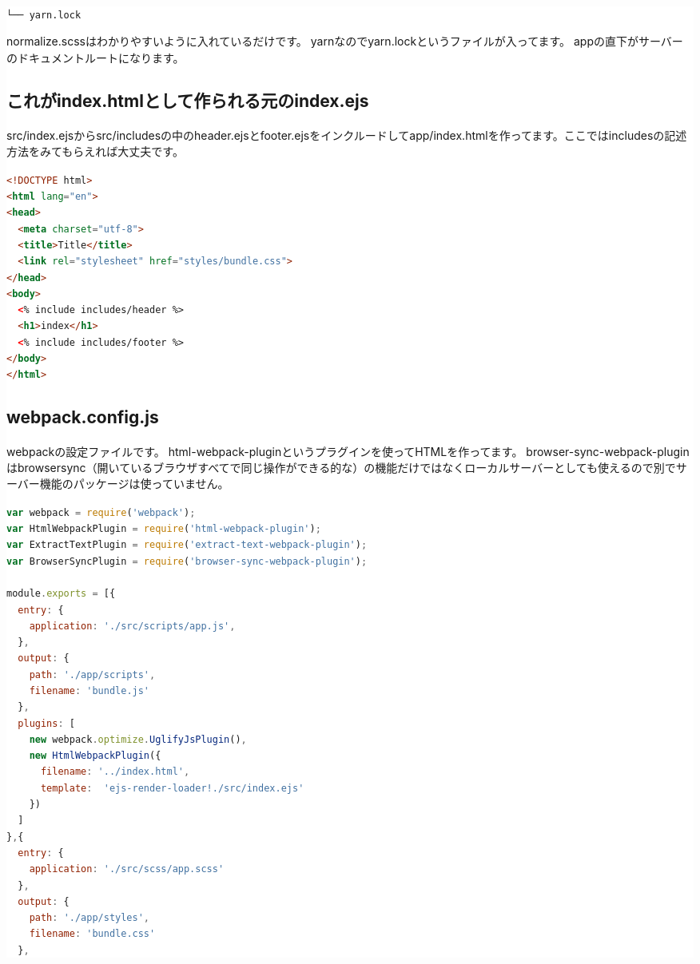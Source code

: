 ~~~
└── yarn.lock
~~~

normalize.scssはわかりやすいように入れているだけです。
yarnなのでyarn.lockというファイルが入ってます。
appの直下がサーバーのドキュメントルートになります。

## これがindex.htmlとして作られる元のindex.ejs

src/index.ejsからsrc/includesの中のheader.ejsとfooter.ejsをインクルードしてapp/index.htmlを作ってます。ここではincludesの記述方法をみてもらえれば大丈夫です。

~~~html
<!DOCTYPE html>
<html lang="en">
<head>
  <meta charset="utf-8">
  <title>Title</title>
  <link rel="stylesheet" href="styles/bundle.css">
</head>
<body>
  <% include includes/header %>
  <h1>index</h1>
  <% include includes/footer %>
</body>
</html>
~~~

## webpack.config.js

webpackの設定ファイルです。
html-webpack-pluginというプラグインを使ってHTMLを作ってます。
browser-sync-webpack-pluginはbrowsersync（開いているブラウザすべてで同じ操作ができる的な）の機能だけではなくローカルサーバーとしても使えるので別でサーバー機能のパッケージは使っていません。

~~~javascript
var webpack = require('webpack');
var HtmlWebpackPlugin = require('html-webpack-plugin');
var ExtractTextPlugin = require('extract-text-webpack-plugin');
var BrowserSyncPlugin = require('browser-sync-webpack-plugin');

module.exports = [{
  entry: {
    application: './src/scripts/app.js',
  },
  output: {
    path: './app/scripts',
    filename: 'bundle.js'
  },
  plugins: [
    new webpack.optimize.UglifyJsPlugin(),
    new HtmlWebpackPlugin({
      filename: '../index.html',
      template:  'ejs-render-loader!./src/index.ejs'
    })
  ]
},{
  entry: {
    application: './src/scss/app.scss'
  },
  output: {
    path: './app/styles',
    filename: 'bundle.css'
  },
~~~